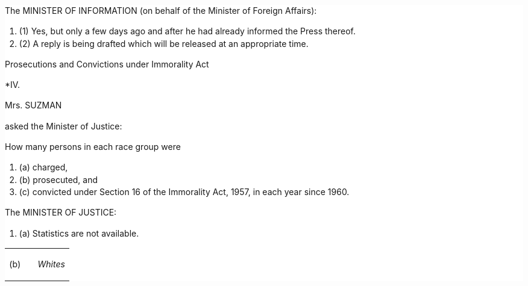 </question>

<answer by="#minister_of_information" to="#suzman">

<from><span class="col_691-692" refersTo="page_0360"/>The MINISTER OF INFORMATION (on behalf of the Minister of Foreign Affairs):</from>

<ol>

<li>(1) Yes, but only a few days ago and after he had already informed the Press thereof.</li>

<li>(2) A reply is being drafted which will be released at an appropriate time.</li>

</ol>

</answer>

</oralStatements>

<oralStatements>

<heading>Prosecutions and Convictions under Immorality Act</heading>

<question by="#suzman" to="#minister_of_justice">

<num>*IV.</num>

<from>Mrs. SUZMAN</from>

<p>asked the Minister of Justice:</p>

<p>How many persons in each race group were</p>

<ol>

<li>(a) charged,</li>

<li>(b) prosecuted, and</li>

<li>(c) convicted under Section 16 of the Immorality Act, 1957, in each year since 1960.</li>

</ol>

</question>

<answer by="#minister_of_justice" to="#suzman">

<from>The MINISTER OF JUSTICE:</from>

<ol>

<li>(a) Statistics are not available.</li>

</ol>

<table>

<tr>

<td><p>(b)</p></td>

<td><p></p></td>

<td><p><i>Whites</i></p></td>
